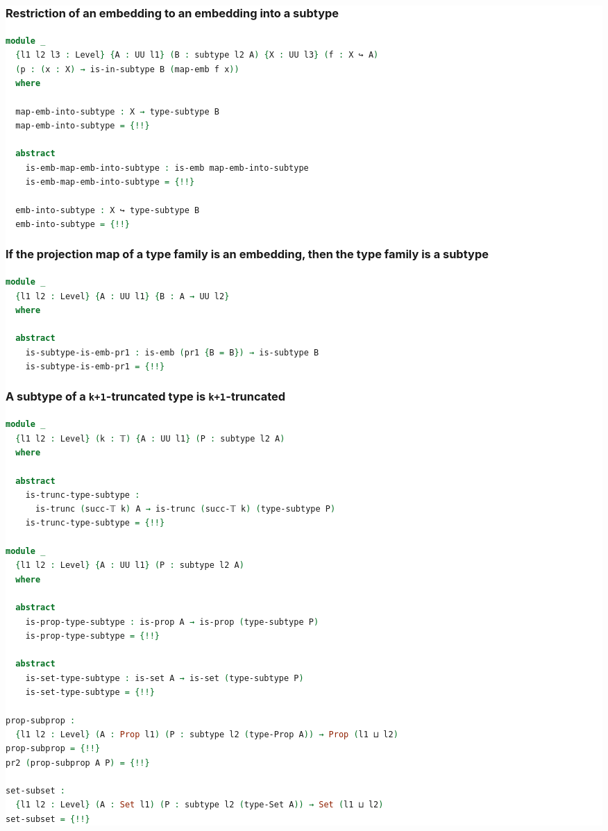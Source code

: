 ### Restriction of an embedding to an embedding into a subtype

```agda
module _
  {l1 l2 l3 : Level} {A : UU l1} (B : subtype l2 A) {X : UU l3} (f : X ↪ A)
  (p : (x : X) → is-in-subtype B (map-emb f x))
  where

  map-emb-into-subtype : X → type-subtype B
  map-emb-into-subtype = {!!}

  abstract
    is-emb-map-emb-into-subtype : is-emb map-emb-into-subtype
    is-emb-map-emb-into-subtype = {!!}

  emb-into-subtype : X ↪ type-subtype B
  emb-into-subtype = {!!}
```

### If the projection map of a type family is an embedding, then the type family is a subtype

```agda
module _
  {l1 l2 : Level} {A : UU l1} {B : A → UU l2}
  where

  abstract
    is-subtype-is-emb-pr1 : is-emb (pr1 {B = B}) → is-subtype B
    is-subtype-is-emb-pr1 = {!!}
```

### A subtype of a `k+1`-truncated type is `k+1`-truncated

```agda
module _
  {l1 l2 : Level} (k : 𝕋) {A : UU l1} (P : subtype l2 A)
  where

  abstract
    is-trunc-type-subtype :
      is-trunc (succ-𝕋 k) A → is-trunc (succ-𝕋 k) (type-subtype P)
    is-trunc-type-subtype = {!!}

module _
  {l1 l2 : Level} {A : UU l1} (P : subtype l2 A)
  where

  abstract
    is-prop-type-subtype : is-prop A → is-prop (type-subtype P)
    is-prop-type-subtype = {!!}

  abstract
    is-set-type-subtype : is-set A → is-set (type-subtype P)
    is-set-type-subtype = {!!}

prop-subprop :
  {l1 l2 : Level} (A : Prop l1) (P : subtype l2 (type-Prop A)) → Prop (l1 ⊔ l2)
prop-subprop = {!!}
pr2 (prop-subprop A P) = {!!}

set-subset :
  {l1 l2 : Level} (A : Set l1) (P : subtype l2 (type-Set A)) → Set (l1 ⊔ l2)
set-subset = {!!}
```